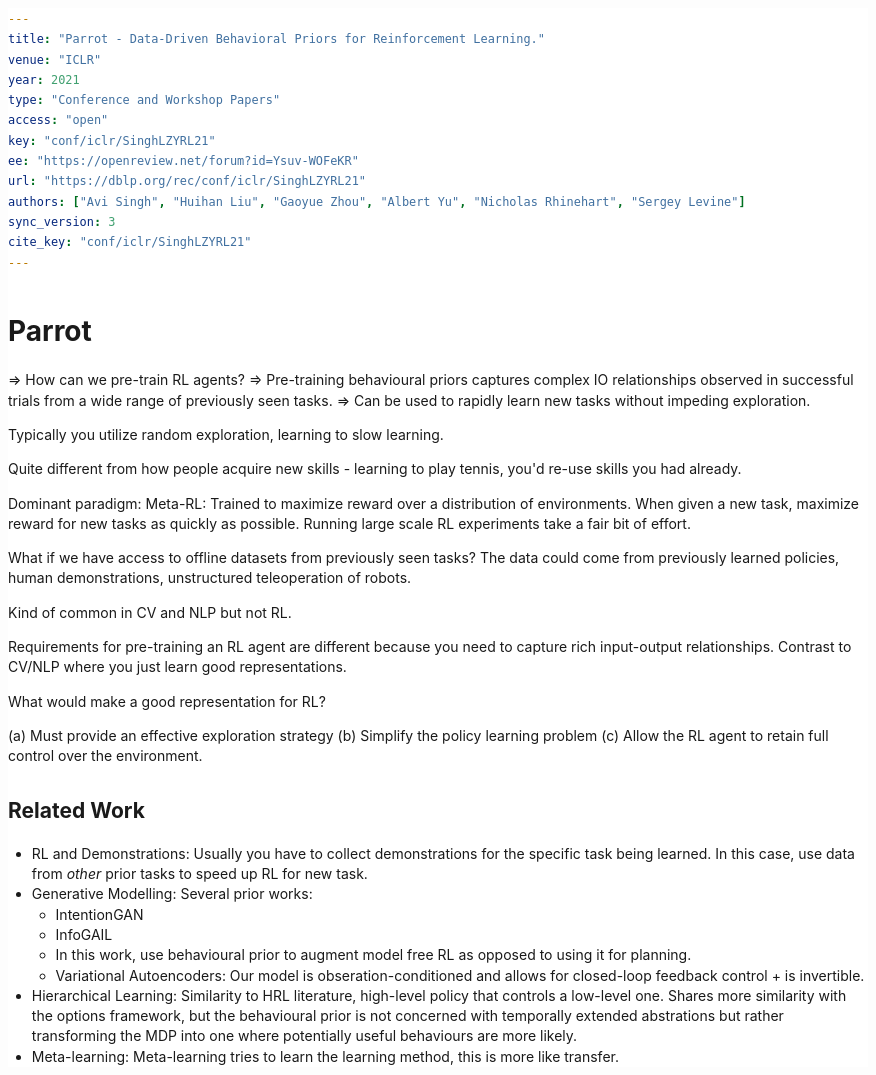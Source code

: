 ```yaml
---
title: "Parrot - Data-Driven Behavioral Priors for Reinforcement Learning."
venue: "ICLR"
year: 2021
type: "Conference and Workshop Papers"
access: "open"
key: "conf/iclr/SinghLZYRL21"
ee: "https://openreview.net/forum?id=Ysuv-WOFeKR"
url: "https://dblp.org/rec/conf/iclr/SinghLZYRL21"
authors: ["Avi Singh", "Huihan Liu", "Gaoyue Zhou", "Albert Yu", "Nicholas Rhinehart", "Sergey Levine"]
sync_version: 3
cite_key: "conf/iclr/SinghLZYRL21"
---
```

# Parrot

 => How can we pre-train RL agents?
 => Pre-training behavioural priors captures complex IO relationships observed in successful trials from a wide range of previously seen tasks.
 => Can be used to rapidly learn new tasks without impeding exploration.


 Typically you utilize random exploration, learning to slow learning.

 Quite different from how people acquire new skills - learning to play tennis, you'd re-use skills you had already.

 Dominant paradigm: Meta-RL: Trained to maximize reward over a distribution of environments. When given a new task, maximize reward for new tasks as quickly as possible. Running large scale RL experiments take a fair bit of effort.

 What if we have access to offline datasets from previously seen tasks? The data could come from previously learned policies, human demonstrations, unstructured teleoperation of robots.

 Kind of common in CV and NLP but not RL.

 Requirements for pre-training an RL agent are different because you need to capture rich input-output relationships. Contrast to CV/NLP where you just learn good representations.

What would make a good representation for RL?

(a) Must provide an effective exploration strategy
(b) Simplify the policy learning problem
(c) Allow the RL agent to retain full control over the environment.

## Related Work

 * RL and Demonstrations: Usually you have to collect demonstrations for the specific task being learned. In this case, use data from *other* prior tasks to speed up RL for new task.
 * Generative Modelling: Several prior works:
	 * IntentionGAN
	 * InfoGAIL
	 * In this work, use behavioural prior to augment model free RL as opposed to using it for planning.
	 * Variational Autoencoders: Our model is obseration-conditioned and allows for closed-loop feedback control + is invertible.
 * Hierarchical Learning: Similarity to HRL literature, high-level policy that controls a low-level one. Shares more similarity with the options framework, but the behavioural prior is not concerned with temporally extended abstrations but rather transforming the MDP into one where potentially useful behaviours are more likely.
 * Meta-learning: Meta-learning tries to learn the learning method, this is more like transfer.
